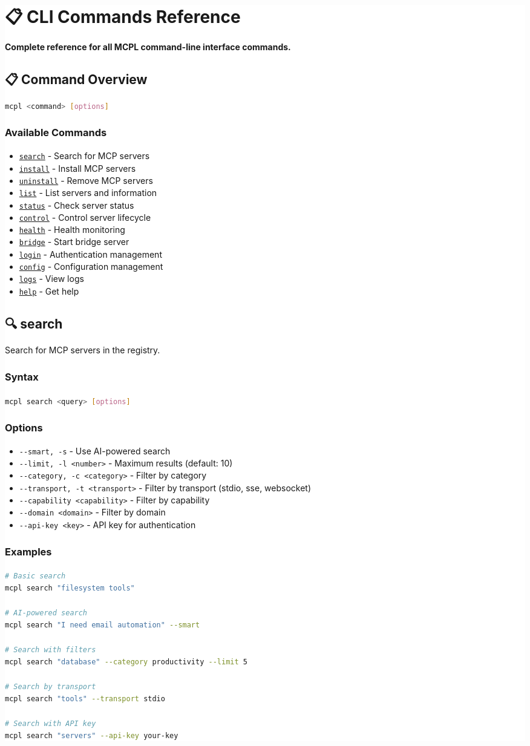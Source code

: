 # 📋 CLI Commands Reference

**Complete reference for all MCPL command-line interface commands.**

## 📋 **Command Overview**

```bash
mcpl <command> [options]
```

### **Available Commands**
- [`search`](#search) - Search for MCP servers
- [`install`](#install) - Install MCP servers
- [`uninstall`](#uninstall) - Remove MCP servers
- [`list`](#list) - List servers and information
- [`status`](#status) - Check server status
- [`control`](#control) - Control server lifecycle
- [`health`](#health) - Health monitoring
- [`bridge`](#bridge) - Start bridge server
- [`login`](#login) - Authentication management
- [`config`](#config) - Configuration management
- [`logs`](#logs) - View logs
- [`help`](#help) - Get help

## 🔍 **search**

Search for MCP servers in the registry.

### **Syntax**
```bash
mcpl search <query> [options]
```

### **Options**
- `--smart, -s` - Use AI-powered search
- `--limit, -l <number>` - Maximum results (default: 10)
- `--category, -c <category>` - Filter by category
- `--transport, -t <transport>` - Filter by transport (stdio, sse, websocket)
- `--capability <capability>` - Filter by capability
- `--domain <domain>` - Filter by domain
- `--api-key <key>` - API key for authentication

### **Examples**
```bash
# Basic search
mcpl search "filesystem tools"

# AI-powered search
mcpl search "I need email automation" --smart

# Search with filters
mcpl search "database" --category productivity --limit 5

# Search by transport
mcpl search "tools" --transport stdio

# Search with API key
mcpl search "servers" --api-key your-key
```
